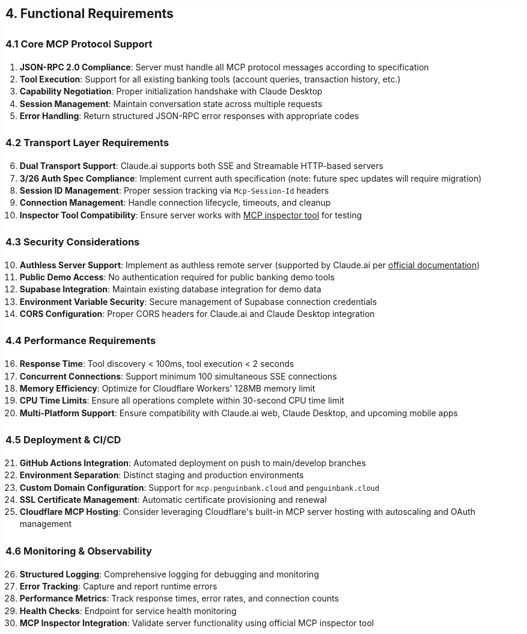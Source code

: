 ## **4. Functional Requirements**

### **4.1 Core MCP Protocol Support**
1. **JSON-RPC 2.0 Compliance**: Server must handle all MCP protocol messages according to specification
2. **Tool Execution**: Support for all existing banking tools (account queries, transaction history, etc.)
3. **Capability Negotiation**: Proper initialization handshake with Claude Desktop
4. **Session Management**: Maintain conversation state across multiple requests
5. **Error Handling**: Return structured JSON-RPC error responses with appropriate codes

### **4.2 Transport Layer Requirements**
6. **Dual Transport Support**: Claude.ai supports both SSE and Streamable HTTP-based servers
7. **3/26 Auth Spec Compliance**: Implement current auth specification (note: future spec updates will require migration)
8. **Session ID Management**: Proper session tracking via `Mcp-Session-Id` headers
9. **Connection Management**: Handle connection lifecycle, timeouts, and cleanup
10. **Inspector Tool Compatibility**: Ensure server works with [MCP inspector tool](https://support.anthropic.com/en/articles/11503834-building-custom-integrations-via-remote-mcp-servers) for testing

### **4.3 Security Considerations**
10. **Authless Server Support**: Implement as authless remote server (supported by Claude.ai per [official documentation](https://support.anthropic.com/en/articles/11503834-building-custom-integrations-via-remote-mcp-servers))
11. **Public Demo Access**: No authentication required for public banking demo tools
12. **Supabase Integration**: Maintain existing database integration for demo data
13. **Environment Variable Security**: Secure management of Supabase connection credentials
14. **CORS Configuration**: Proper CORS headers for Claude.ai and Claude Desktop integration

### **4.4 Performance Requirements**
16. **Response Time**: Tool discovery < 100ms, tool execution < 2 seconds
17. **Concurrent Connections**: Support minimum 100 simultaneous SSE connections
18. **Memory Efficiency**: Optimize for Cloudflare Workers' 128MB memory limit
19. **CPU Time Limits**: Ensure all operations complete within 30-second CPU time limit
20. **Multi-Platform Support**: Ensure compatibility with Claude.ai web, Claude Desktop, and upcoming mobile apps

### **4.5 Deployment & CI/CD**
21. **GitHub Actions Integration**: Automated deployment on push to main/develop branches
22. **Environment Separation**: Distinct staging and production environments
23. **Custom Domain Configuration**: Support for `mcp.penguinbank.cloud` and `penguinbank.cloud`
24. **SSL Certificate Management**: Automatic certificate provisioning and renewal
25. **Cloudflare MCP Hosting**: Consider leveraging Cloudflare's built-in MCP server hosting with autoscaling and OAuth management

### **4.6 Monitoring & Observability**
26. **Structured Logging**: Comprehensive logging for debugging and monitoring
27. **Error Tracking**: Capture and report runtime errors
28. **Performance Metrics**: Track response times, error rates, and connection counts
29. **Health Checks**: Endpoint for service health monitoring
30. **MCP Inspector Integration**: Validate server functionality using official MCP inspector tool

